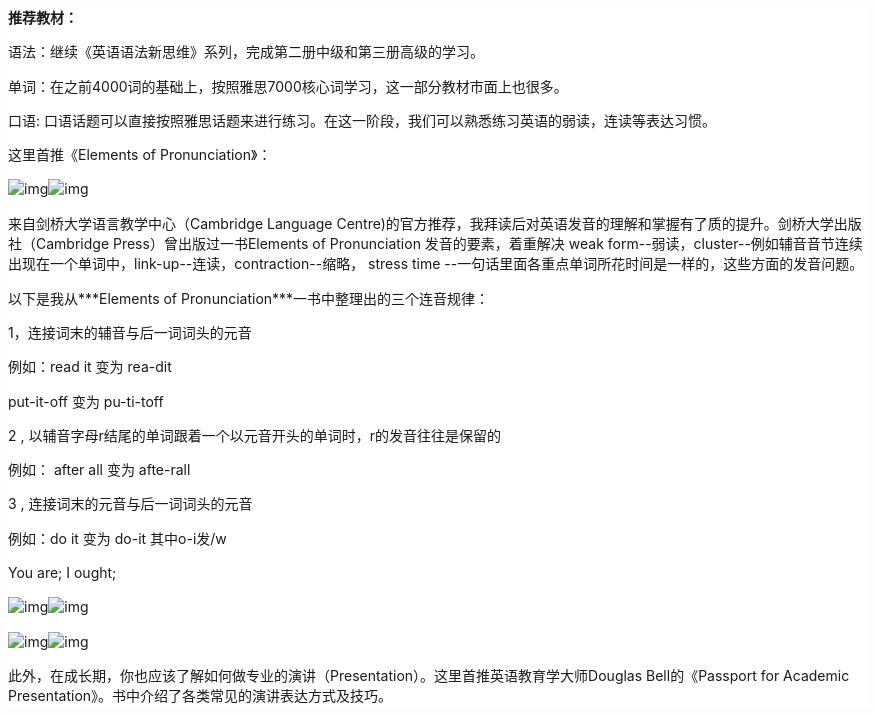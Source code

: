 



**推荐教材：**



语法：继续《英语语法新思维》系列，完成第二册中级和第三册高级的学习。



单词：在之前4000词的基础上，按照雅思7000核心词学习，这一部分教材市面上也很多。



口语: 口语话题可以直接按照雅思话题来进行练习。在这一阶段，我们可以熟悉练习英语的弱读，连读等表达习惯。



这里首推《Elements of Pronunciation》：



![img](https://pic4.zhimg.com/v2-e5e16f432fa00471e93379a5df298d77_b.jpg)![img](https://pic4.zhimg.com/80/v2-e5e16f432fa00471e93379a5df298d77_720w.jpg)



来自剑桥大学语言教学中心（Cambridge Language Centre)的官方推荐，我拜读后对英语发音的理解和掌握有了质的提升。剑桥大学出版社（Cambridge Press）曾出版过一书Elements of
Pronunciation 发音的要素，着重解决 weak form--弱读，cluster--例如辅音音节连续出现在一个单词中，link-up--连读，contraction--缩略， stress time --一句话里面各重点单词所花时间是一样的，这些方面的发音问题。



以下是我从***Elements of Pronunciation\***一书中整理出的三个连音规律：

1，连接词末的辅音与后一词词头的元音

例如：read it
变为 rea-dit

put-it-off 变为
pu-ti-toff

2 , 以辅音字母r结尾的单词跟着一个以元音开头的单词时，r的发音往往是保留的

例如： after
all 变为 afte-rall

3 , 连接词末的元音与后一词词头的元音

例如：do it 变为 do-it 其中o-i发/w

You are; I
ought;



![img](https://pic4.zhimg.com/v2-55c6b8ebbd24a046aa9be54e3bce8703_b.jpg)![img](https://pic4.zhimg.com/80/v2-55c6b8ebbd24a046aa9be54e3bce8703_720w.jpg)



![img](https://pic2.zhimg.com/v2-501822c1328795f688c725cc73a4d4a1_b.jpg)![img](https://pic2.zhimg.com/80/v2-501822c1328795f688c725cc73a4d4a1_720w.jpg)



此外，在成长期，你也应该了解如何做专业的演讲（Presentation）。这里首推英语教育学大师Douglas Bell的《Passport for Academic Presentation》。书中介绍了各类常见的演讲表达方式及技巧。
